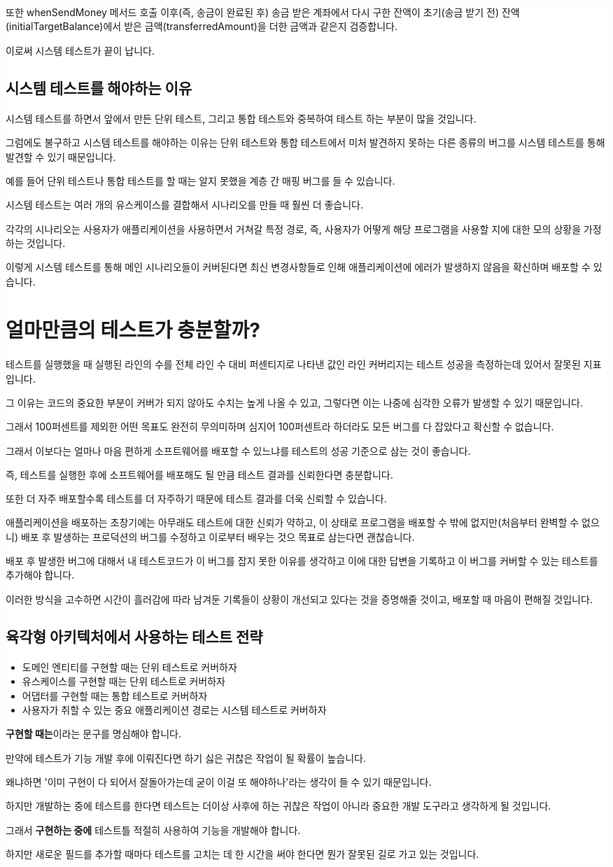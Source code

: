 또한  whenSendMoney 메서드 호출 이후(즉, 송금이 완료된 후) 송금 받은 계좌에서 다시 구한 잔액이 초기(송금 받기 전) 잔액(initialTargetBalance)에서 받은 금액(transferredAmount)을 더한 금액과 같은지 검증합니다.  

이로써 시스템 테스트가 끝이 납니다.  

## 시스템 테스트를 해야하는 이유 
시스템 테스트를 하면서 앞에서 만든 단위 테스트, 그리고 통합 테스트와 중복하여 테스트 하는 부분이 많을 것입니다.  

그럼에도 불구하고 시스템 테스트를 해야하는 이유는 단위 테스트와 통합 테스트에서 미처 발견하지 못하는 다른 종류의 버그를 시스템 테스트를 통해 발견할 수 있기 때문입니다.  

예를 들어 단위 테스트나 통합 테스트를 할 때는 알지 못했을 계층 간 매핑 버그를 들 수 있습니다.  

시스템 테스트는 여러 개의 유스케이스를 결합해서 시나리오를 만들 때 훨씬 더 좋습니다.  

각각의 시나리오는 사용자가 애플리케이션을 사용하면서 거쳐갈 특정 경로, 즉, 사용자가 어떻게 해당 프로그램을 사용할 지에 대한 모의 상황을 가정하는 것입니다.  

이렇게 시스템 테스트를 통해 메인 시나리오들이 커버된다면 최신 변경사항들로 인해 애플리케이션에 에러가 발생하지 않음을 확신하며 배포할 수 있습니다.  

# 얼마만큼의 테스트가 충분할까?
테스트를 실행했을 때 실행된 라인의 수를 전체 라인 수 대비 퍼센티지로 나타낸 값인 라인 커버리지는 테스트 성공을 측정하는데 있어서 잘못된 지표입니다.  

그 이유는 코드의 중요한 부분이 커버가 되지 않아도 수치는 높게 나올 수 있고, 그렇다면 이는 나중에 심각한 오류가 발생할 수 있기 때문입니다.  

그래서 100퍼센트를 제외한 어떤 목표도 완전히 무의미하며 심지어 100퍼센트라 하더라도 모든 버그를 다 잡았다고 확신할 수 없습니다.  

그래서 이보다는 얼마나 마음 편하게 소프트웨어를 배포할 수 있느냐를 테스트의 성공 기준으로 삼는 것이 좋습니다.  

즉, 테스트를 실행한 후에 소프트웨어를 배포해도 될 만큼 테스트 결과를 신뢰한다면 충분합니다.  

또한 더 자주 배포할수록 테스트를 더 자주하기 때문에 테스트 결과를 더욱 신뢰할 수 있습니다.  

애플리케이션을 배포하는 초창기에는 아무래도 테스트에 대한 신뢰가 약하고, 이 상태로 프로그램을 배포할 수 밖에 없지만(처음부터 완벽할 수 없으니) 배포 후 발생하는 프로덕션의 버그를 수정하고 이로부터 배우는 것으 목표로 삼는다면 괜찮습니다.  

배포 후 발생한 버그에 대해서 내 테스트코드가 이 버그를 잡지 못한 이유를 생각하고 이에 대한 답변을 기록하고 이 버그를 커버할 수 있는 테스트를 추가해야 합니다.  

이러한 방식을 고수하면 시간이 흘러감에 따라 남겨둔 기록들이 상황이 개선되고 있다는 것을 증명해줄 것이고, 배포할 때 마음이 편해질 것입니다.  

## 육각형 아키텍처에서 사용하는 테스트 전략
<ul>
	<li>도메인 엔티티를 구현할 때는 단위 테스트로 커버하자</li>
	<li>유스케이스를 구현할 때는 단위 테스트로 커버하자</li>
	<li>어댑터를 구현할 때는 통합 테스트로 커버하자</li>
	<li>사용자가 취할 수 있는 중요 애플리케이션 경로는 시스템 테스트로 커버하자</li>
</ul>

**구현할 때는**이라는 문구를 명심해야 합니다.  

만약에 테스트가 기능 개발 후에 이뤄진다면 하기 싫은 귀찮은 작업이 될 확률이 높습니다.  

왜냐하면 '이미 구현이 다 되어서 잘돌아가는데 굳이 이걸 또 해야하나'라는 생각이 들 수 있기 때문입니다.  

하지만 개발하는 중에 테스트를 한다면 테스트는 더이상 사후에 하는 귀찮은 작업이 아니라 중요한 개발 도구라고 생각하게 될 것입니다.  

그래서 **구현하는 중에** 테스트틀 적절히 사용하여 기능을 개발해야 합니다.  

하지만 새로운 필드를 추가할 때마다 테스트를 고치는 데 한 시간을 써야 한다면 뭔가 잘못된 길로 가고 있는 것입니다.  
